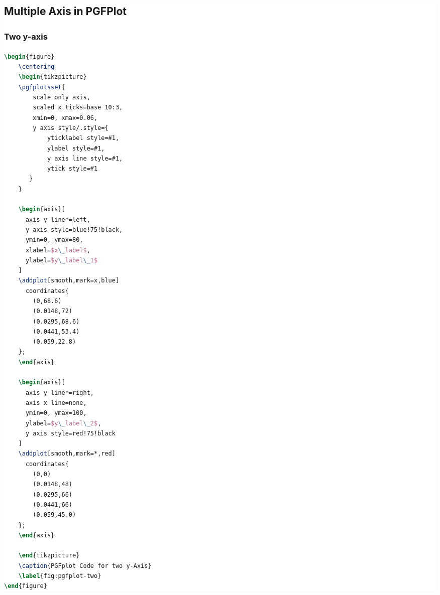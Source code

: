 ## Multiple Axis in PGFPlot
### Two y-axis
```latex
\begin{figure}
    \centering
    \begin{tikzpicture}
    \pgfplotsset{
        scale only axis,
        scaled x ticks=base 10:3,
        xmin=0, xmax=0.06,
        y axis style/.style={
            yticklabel style=#1,
            ylabel style=#1,
            y axis line style=#1,
            ytick style=#1
       }
    }
    
    \begin{axis}[
      axis y line*=left,
      y axis style=blue!75!black,
      ymin=0, ymax=80,
      xlabel=$x\_label$,
      ylabel=$y\_label\_1$
    ]
    \addplot[smooth,mark=x,blue] 
      coordinates{
        (0,68.6)
        (0.0148,72) 
        (0.0295,68.6)
        (0.0441,53.4)
        (0.059,22.8) 
    };
    \end{axis}
    
    \begin{axis}[
      axis y line*=right,
      axis x line=none,
      ymin=0, ymax=100,
      ylabel=$y\_label\_2$,
      y axis style=red!75!black
    ]
    \addplot[smooth,mark=*,red] 
      coordinates{
        (0,0)
        (0.0148,48) 
        (0.0295,66)
        (0.0441,66)
        (0.059,45.0) 
    };
    \end{axis}
    
    \end{tikzpicture}
    \caption{PGFplot Code for two y-Axis}
    \label{fig:pgfplot-two}
\end{figure}
```
